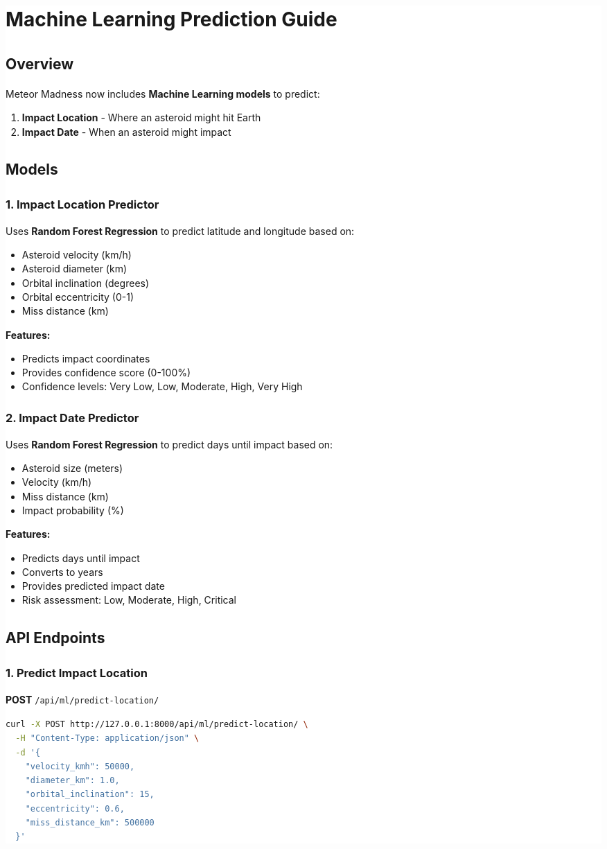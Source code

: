 # Machine Learning Prediction Guide

## Overview

Meteor Madness now includes **Machine Learning models** to predict:
1. **Impact Location** - Where an asteroid might hit Earth
2. **Impact Date** - When an asteroid might impact

## Models

### 1. Impact Location Predictor

Uses **Random Forest Regression** to predict latitude and longitude based on:
- Asteroid velocity (km/h)
- Asteroid diameter (km)
- Orbital inclination (degrees)
- Orbital eccentricity (0-1)
- Miss distance (km)

**Features:**
- Predicts impact coordinates
- Provides confidence score (0-100%)
- Confidence levels: Very Low, Low, Moderate, High, Very High

### 2. Impact Date Predictor

Uses **Random Forest Regression** to predict days until impact based on:
- Asteroid size (meters)
- Velocity (km/h)
- Miss distance (km)
- Impact probability (%)

**Features:**
- Predicts days until impact
- Converts to years
- Provides predicted impact date
- Risk assessment: Low, Moderate, High, Critical

## API Endpoints

### 1. Predict Impact Location

**POST** `/api/ml/predict-location/`

```bash
curl -X POST http://127.0.0.1:8000/api/ml/predict-location/ \
  -H "Content-Type: application/json" \
  -d '{
    "velocity_kmh": 50000,
    "diameter_km": 1.0,
    "orbital_inclination": 15,
    "eccentricity": 0.6,
    "miss_distance_km": 500000
  }'
```
